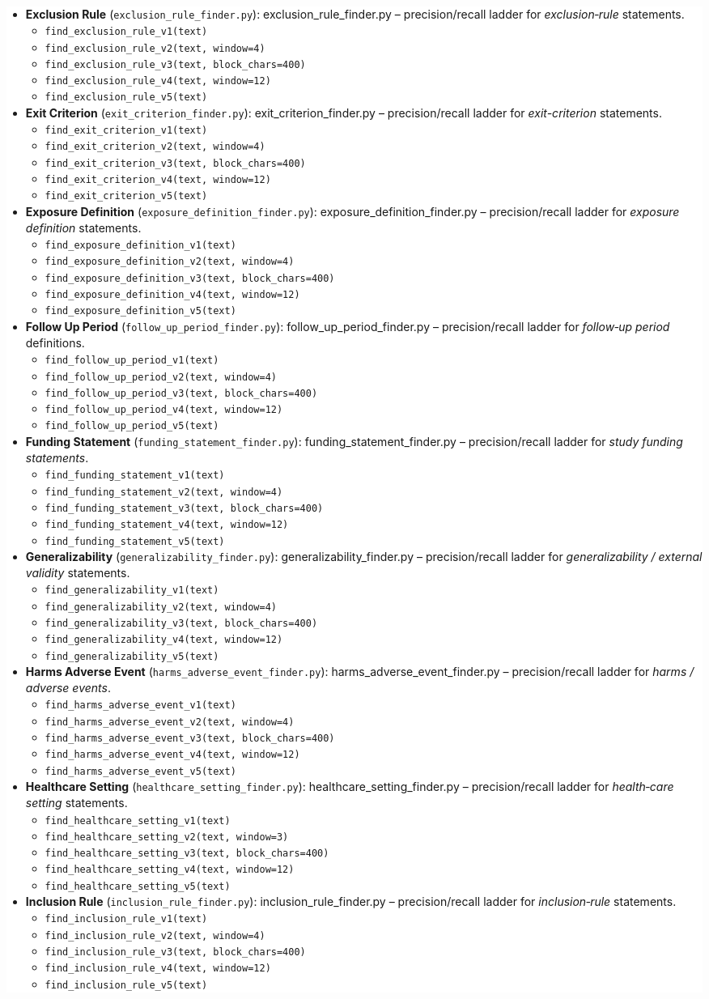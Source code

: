 * **Exclusion Rule** (`exclusion_rule_finder.py`): exclusion_rule_finder.py – precision/recall ladder for *exclusion‑rule* statements.
    *   `find_exclusion_rule_v1(text)`
    *   `find_exclusion_rule_v2(text, window=4)`
    *   `find_exclusion_rule_v3(text, block_chars=400)`
    *   `find_exclusion_rule_v4(text, window=12)`
    *   `find_exclusion_rule_v5(text)`
* **Exit Criterion** (`exit_criterion_finder.py`): exit_criterion_finder.py – precision/recall ladder for *exit-criterion* statements.
    *   `find_exit_criterion_v1(text)`
    *   `find_exit_criterion_v2(text, window=4)`
    *   `find_exit_criterion_v3(text, block_chars=400)`
    *   `find_exit_criterion_v4(text, window=12)`
    *   `find_exit_criterion_v5(text)`
* **Exposure Definition** (`exposure_definition_finder.py`): exposure_definition_finder.py – precision/recall ladder for *exposure definition* statements.
    *   `find_exposure_definition_v1(text)`
    *   `find_exposure_definition_v2(text, window=4)`
    *   `find_exposure_definition_v3(text, block_chars=400)`
    *   `find_exposure_definition_v4(text, window=12)`
    *   `find_exposure_definition_v5(text)`
* **Follow Up Period** (`follow_up_period_finder.py`): follow_up_period_finder.py – precision/recall ladder for *follow‑up period* definitions.
    *   `find_follow_up_period_v1(text)`
    *   `find_follow_up_period_v2(text, window=4)`
    *   `find_follow_up_period_v3(text, block_chars=400)`
    *   `find_follow_up_period_v4(text, window=12)`
    *   `find_follow_up_period_v5(text)`
* **Funding Statement** (`funding_statement_finder.py`): funding_statement_finder.py – precision/recall ladder for *study funding statements*.
    *   `find_funding_statement_v1(text)`
    *   `find_funding_statement_v2(text, window=4)`
    *   `find_funding_statement_v3(text, block_chars=400)`
    *   `find_funding_statement_v4(text, window=12)`
    *   `find_funding_statement_v5(text)`
* **Generalizability** (`generalizability_finder.py`): generalizability_finder.py – precision/recall ladder for *generalizability / external validity* statements.
    *   `find_generalizability_v1(text)`
    *   `find_generalizability_v2(text, window=4)`
    *   `find_generalizability_v3(text, block_chars=400)`
    *   `find_generalizability_v4(text, window=12)`
    *   `find_generalizability_v5(text)`
* **Harms Adverse Event** (`harms_adverse_event_finder.py`): harms_adverse_event_finder.py – precision/recall ladder for *harms / adverse events*.
    *   `find_harms_adverse_event_v1(text)`
    *   `find_harms_adverse_event_v2(text, window=4)`
    *   `find_harms_adverse_event_v3(text, block_chars=400)`
    *   `find_harms_adverse_event_v4(text, window=12)`
    *   `find_harms_adverse_event_v5(text)`
* **Healthcare Setting** (`healthcare_setting_finder.py`): healthcare_setting_finder.py – precision/recall ladder for *health‑care setting* statements.
    *   `find_healthcare_setting_v1(text)`
    *   `find_healthcare_setting_v2(text, window=3)`
    *   `find_healthcare_setting_v3(text, block_chars=400)`
    *   `find_healthcare_setting_v4(text, window=12)`
    *   `find_healthcare_setting_v5(text)`
* **Inclusion Rule** (`inclusion_rule_finder.py`): inclusion_rule_finder.py – precision/recall ladder for *inclusion‑rule* statements.
    *   `find_inclusion_rule_v1(text)`
    *   `find_inclusion_rule_v2(text, window=4)`
    *   `find_inclusion_rule_v3(text, block_chars=400)`
    *   `find_inclusion_rule_v4(text, window=12)`
    *   `find_inclusion_rule_v5(text)`